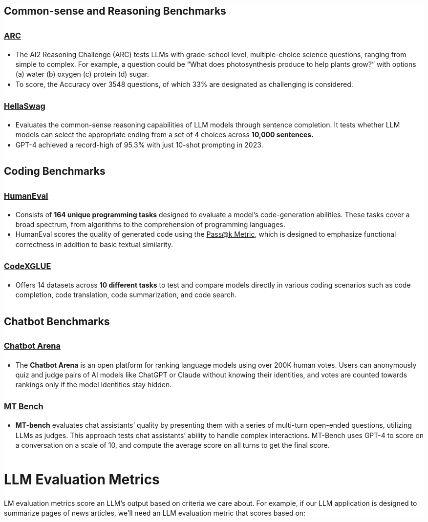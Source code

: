 ## Common-sense and Reasoning Benchmarks

### [ARC](https://arxiv.org/abs/1803.05457)
- The AI2 Reasoning Challenge (ARC) tests LLMs with grade-school level, multiple-choice science questions, ranging from simple to complex. For example, a question could be “What does photosynthesis produce to help plants grow?” with options (a) water (b) oxygen (c) protein (d) sugar.
- To score, the Accuracy over 3548 questions, of which 33% are designated as challenging is considered.

### [HellaSwag](https://arxiv.org/abs/1905.07830)
- Evaluates the common-sense reasoning capabilities of LLM models through sentence completion. It tests whether LLM models can select the appropriate ending from a set of 4 choices across **10,000 sentences.**
- GPT-4 achieved a record-high of 95.3% with just 10-shot prompting in 2023.

## Coding Benchmarks
### [HumanEval](https://arxiv.org/abs/2107.03374)
- Consists of **164 unique programming tasks** designed to evaluate a model’s code-generation abilities. These tasks cover a broad spectrum, from algorithms to the comprehension of programming languages.
- HumanEval scores the quality of generated code using the [Pass@k Metric](https://deepgram.com/learn/humaneval-llm-benchmark), which is designed to emphasize functional correctness in addition to basic textual similarity.

### [CodeXGLUE](https://arxiv.org/abs/2102.04664)
- Offers 14 datasets across **10 different tasks** to test and compare models directly in various coding scenarios such as code completion, code translation, code summarization, and code search.

## Chatbot Benchmarks

### [Chatbot Arena](https://arxiv.org/abs/2403.04132)
- The **Chatbot Arena** is an open platform for ranking language models using over 200K human votes. Users can anonymously quiz and judge pairs of AI models like ChatGPT or Claude without knowing their identities, and votes are counted towards rankings only if the model identities stay hidden.

### [MT Bench](https://arxiv.org/pdf/2306.05685v4.pdf)

- **MT-bench** evaluates chat assistants’ quality by presenting them with a series of multi-turn open-ended questions, utilizing LLMs as judges. This approach tests chat assistants’ ability to handle complex interactions. MT-Bench uses GPT-4 to score on a conversation on a scale of 10, and compute the average score on all turns to get the final score.


# LLM Evaluation Metrics

LM evaluation metrics score an LLM’s output based on criteria we care about. For example, if our LLM application is designed to summarize pages of news articles, we’ll need an LLM evaluation metric that scores based on:
